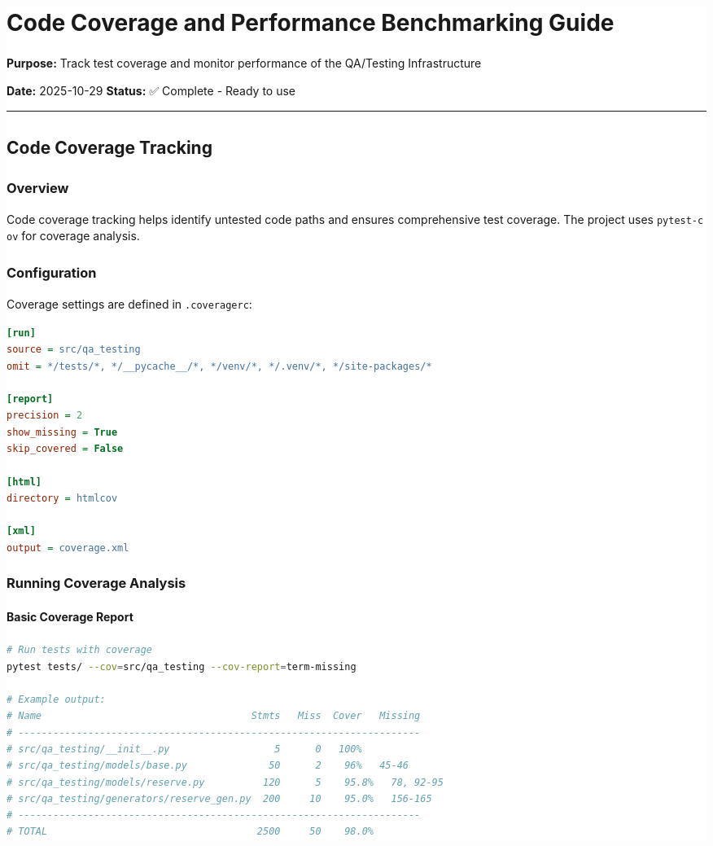 # Code Coverage and Performance Benchmarking Guide

**Purpose:** Track test coverage and monitor performance of the QA/Testing Infrastructure

**Date:** 2025-10-29
**Status:** ✅ Complete - Ready to use

---

## Code Coverage Tracking

### Overview

Code coverage tracking helps identify untested code paths and ensures comprehensive test coverage. The project uses `pytest-cov` for coverage analysis.

### Configuration

Coverage settings are defined in `.coveragerc`:

```ini
[run]
source = src/qa_testing
omit = */tests/*, */__pycache__/*, */venv/*, */.venv/*, */site-packages/*

[report]
precision = 2
show_missing = True
skip_covered = False

[html]
directory = htmlcov

[xml]
output = coverage.xml
```

### Running Coverage Analysis

#### Basic Coverage Report

```bash
# Run tests with coverage
pytest tests/ --cov=src/qa_testing --cov-report=term-missing

# Example output:
# Name                                    Stmts   Miss  Cover   Missing
# ---------------------------------------------------------------------
# src/qa_testing/__init__.py                  5      0   100%
# src/qa_testing/models/base.py              50      2    96%   45-46
# src/qa_testing/models/reserve.py          120      5    95.8%   78, 92-95
# src/qa_testing/generators/reserve_gen.py  200     10    95.0%   156-165
# ---------------------------------------------------------------------
# TOTAL                                    2500     50    98.0%
```

